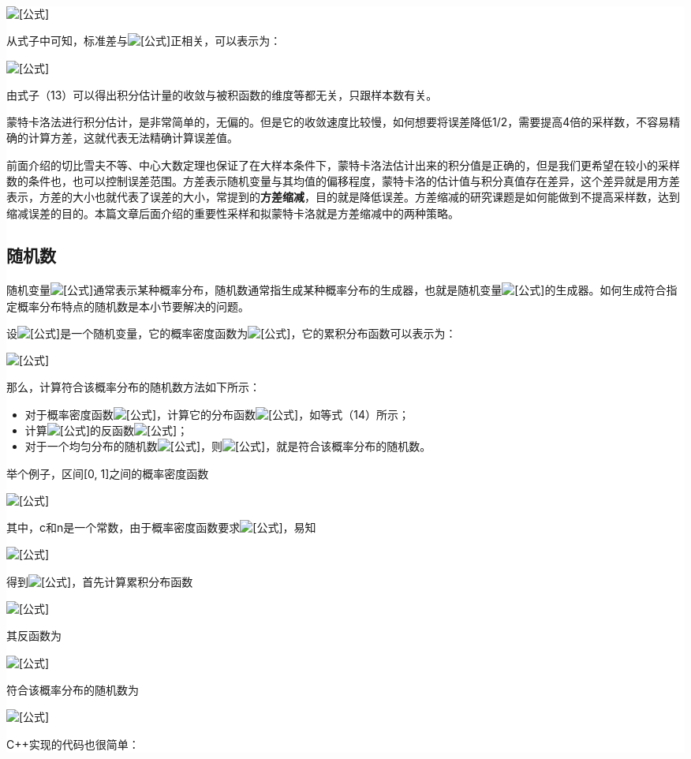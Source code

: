 ![[公式]](https://www.zhihu.com/equation?tex=%5Cbegin%7Baligned%7D+++%26+%7B%7B%5Csigma+%7D%5E%7B2%7D%7D%5Cleft%5B+%7B%7BF%7D_%7Bn%7D%7D%5Cleft%28+X+%5Cright%29+%5Cright%5D+%5C%5C+++%26+%3D%7B%7B%5Csigma+%7D%5E%7B2%7D%7D%5Cleft%5B+%5Cfrac%7B1%7D%7Bn%7D%5Csum%5Climits_%7Bk%3D1%7D%5E%7Bn%7D%7B%5Cfrac%7Bf%5Cleft%28+%7B%7BX%7D_%7Bk%7D%7D+%5Cright%29%7D%7Bp%5Cleft%28+%7B%7BX%7D_%7Bk%7D%7D+%5Cright%29%7D%7D+%5Cright%5D+%5C%5C+++%26+%3D%5Cfrac%7B1%7D%7B%7B%7Bn%7D%5E%7B2%7D%7D%7D%5Csum%5Climits_%7Bk%3D1%7D%5E%7Bn%7D%7B%5Cint%7B%7B%7B%5Cleft%28+%5Cfrac%7Bf%5Cleft%28+x+%5Cright%29%7D%7Bpdf%5Cleft%28+x+%5Cright%29%7D-E%5Cleft%28+%7B%7BF%7D_%7Bn%7D%7D%5Cleft%28+X+%5Cright%29+%5Cright%29+%5Cright%29%7D%5E%7B2%7D%7D%5Ccdot+pdf%5Cleft%28+x+%5Cright%29dx%7D%7D+%5C%5C+++%26+%3D%5Cfrac%7B1%7D%7Bn%7D%5Cleft%5B+%5Cint%7B%7B%7B%5Cleft%28+%5Cfrac%7Bf%5Cleft%28+x+%5Cright%29%7D%7Bpdf%5Cleft%28+x+%5Cright%29%7D+%5Cright%29%7D%5E%7B2%7D%7D%5Ccdot+pdf%5Cleft%28+x+%5Cright%29dx%7D-E%7B%7B%5Cleft%28+%7B%7BF%7D_%7Bn%7D%7D%5Cleft%28+X+%5Cright%29+%5Cright%29%7D%5E%7B2%7D%7D+%5Cright%5D+%5C%5C+++%26+%3D%5Cfrac%7B1%7D%7Bn%7D%5Cleft%5B+%5Cint%7B%5Cfrac%7Bf%7B%7B%5Cleft%28+x+%5Cright%29%7D%5E%7B2%7D%7D%7D%7Bpdf%5Cleft%28+x+%5Cright%29%7Ddx%7D-E%7B%7B%5Cleft%28+%7B%7BF%7D_%7Bn%7D%7D%5Cleft%28+X+%5Cright%29+%5Cright%29%7D%5E%7B2%7D%7D+%5Cright%5D+%5C%5C++%5Cend%7Baligned%7D)

从式子中可知，标准差与![[公式]](https://www.zhihu.com/equation?tex=1%2F%5Csqrt%7Bn%7D)正相关，可以表示为：

![[公式]](https://www.zhihu.com/equation?tex=%5Csigma+%5Cpropto+%5Cfrac%7B1%7D%7B%5Csqrt%7Bn%7D%7D+%5Ctag%7B13%7D)

由式子（13）可以得出积分估计量的收敛与被积函数的维度等都无关，只跟样本数有关。

蒙特卡洛法进行积分估计，是非常简单的，无偏的。但是它的收敛速度比较慢，如何想要将误差降低1/2，需要提高4倍的采样数，不容易精确的计算方差，这就代表无法精确计算误差值。

前面介绍的切比雪夫不等、中心大数定理也保证了在大样本条件下，蒙特卡洛法估计出来的积分值是正确的，但是我们更希望在较小的采样数的条件也，也可以控制误差范围。方差表示随机变量与其均值的偏移程度，蒙特卡洛的估计值与积分真值存在差异，这个差异就是用方差表示，方差的大小也就代表了误差的大小，常提到的**方差缩减**，目的就是降低误差。方差缩减的研究课题是如何能做到不提高采样数，达到缩减误差的目的。本篇文章后面介绍的重要性采样和拟蒙特卡洛就是方差缩减中的两种策略。

## 随机数

随机变量![[公式]](https://www.zhihu.com/equation?tex=X)通常表示某种概率分布，随机数通常指生成某种概率分布的生成器，也就是随机变量![[公式]](https://www.zhihu.com/equation?tex=X)的生成器。如何生成符合指定概率分布特点的随机数是本小节要解决的问题。

设![[公式]](https://www.zhihu.com/equation?tex=X)是一个随机变量，它的概率密度函数为![[公式]](https://www.zhihu.com/equation?tex=pdf%5Cleft%28+x+%5Cright%29)，它的累积分布函数可以表示为：

![[公式]](https://www.zhihu.com/equation?tex=cdf%5Cleft%28+x+%5Cright%29%3D%5Cint_%7B-%5Cinfty+%7D%5E%7Bx%7D%7Bpdf%5Cleft%28+t+%5Cright%29dt%7D+%5Ctag%7B14%7D)

那么，计算符合该概率分布的随机数方法如下所示：

-   对于概率密度函数![[公式]](https://www.zhihu.com/equation?tex=pdf%5Cleft%28+x+%5Cright%29)，计算它的分布函数![[公式]](https://www.zhihu.com/equation?tex=cdf%5Cleft%28+x+%5Cright%29)，如等式（14）所示；
-   计算![[公式]](https://www.zhihu.com/equation?tex=cdf%5Cleft%28+x+%5Cright%29)的反函数![[公式]](https://www.zhihu.com/equation?tex=cd%7B%7Bf%7D%5E%7B-1%7D%7D%5Cleft%28+x+%5Cright%29)；
-   对于一个均匀分布的随机数![[公式]](https://www.zhihu.com/equation?tex=%5Cxi)，则![[公式]](https://www.zhihu.com/equation?tex=X%3Dcd%7B%7Bf%7D%5E%7B-1%7D%7D%5Cleft%28+%5Cxi++%5Cright%29)，就是符合该概率分布的随机数。

举个例子，区间[0, 1]之间的概率密度函数

![[公式]](https://www.zhihu.com/equation?tex=pdf%5Cleft%28+x+%5Cright%29%3Dc%7B%7Bx%7D%5E%7Bn%7D%7D%2Cx%5Cin+%5B0%2C1%5D%5C%5C)

其中，c和n是一个常数，由于概率密度函数要求![[公式]](https://www.zhihu.com/equation?tex=%5Cint_%7B0%7D%5E%7B1%7D%7Bpdf%5Cleft%28+x+%5Cright%29%7D%3D1)，易知

![[公式]](https://www.zhihu.com/equation?tex=%5Cint_%7B0%7D%5E%7B1%7D%7Bc%7B%7Bx%7D%5E%7Bn%7D%7D%7D%3D%5Cleft.+c%5Cfrac%7B%7B%7Bx%7D%5E%7Bn%2B1%7D%7D%7D%7Bn%2B1%7D+%5Cright%7C_%7B0%7D%5E%7B1%7D%3D%5Cfrac%7Bc%7D%7Bn%2B1%7D%3D1%5C%5C)

得到![[公式]](https://www.zhihu.com/equation?tex=c%3Dn%2B1)，首先计算累积分布函数

![[公式]](https://www.zhihu.com/equation?tex=cdf%5Cleft%28+x+%5Cright%29%3D%5Cint_%7B0%7D%5E%7Bx%7D%7B%5Cleft%28+n%2B1+%5Cright%29%7B%7Bt%7D%5E%7Bn%7D%7Ddt%7D%3D%7B%7Bx%7D%5E%7Bn%2B1%7D%7D%5C%5C)

其反函数为

![[公式]](https://www.zhihu.com/equation?tex=cd%7B%7Bf%7D%5E%7B-1%7D%7D%5Cleft%28+x+%5Cright%29%3D%5Csqrt%5Bn%2B1%5D%7Bx%7D%5C%5C)

符合该概率分布的随机数为

![[公式]](https://www.zhihu.com/equation?tex=X%3D%5Csqrt%5Bn%2B1%5D%7B%5Cxi+%7D%5C%5C)

C++实现的代码也很简单：
